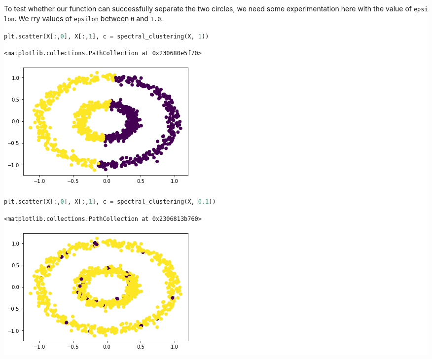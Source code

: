 

To test whether our function can successfully separate the two circles, we need some experimentation here with the value of `epsilon`. We rry values of `epsilon` between `0` and `1.0`.


```python
plt.scatter(X[:,0], X[:,1], c = spectral_clustering(X, 1)) 
```




    <matplotlib.collections.PathCollection at 0x230680e5f70>




    
![png](\images\output_49_1.png)
    



```python
plt.scatter(X[:,0], X[:,1], c = spectral_clustering(X, 0.1)) 
```




    <matplotlib.collections.PathCollection at 0x2306813b760>




    
![png](\images\output_50_1.png)
    
